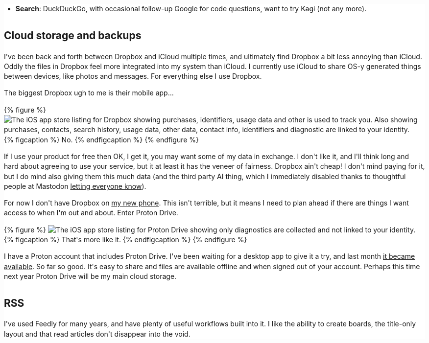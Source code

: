 * **Search**: DuckDuckGo, with occasional follow-up Google for code questions, want to try ~~Kagi~~ ([not any more](https://mastodon.social/@nileane@nileane.fr/111705532493513259)).

## Cloud storage and backups
I've been back and forth between Dropbox and iCloud multiple times, and ultimately find Dropbox a bit less annoying than iCloud. Oddly the files in Dropbox feel more integrated into my system than iCloud. I currently use iCloud to share OS-y generated things between devices, like photos and messages. For everything else I use Dropbox. 

The biggest Dropbox ugh to me is their mobile app...

{% figure %}
  <picture>
    <source srcset="/img/app-store-dropbox.avif" type="image/avif">
    <source srcset="/img/app-store-dropbox.webp" type="image/web">
    <img src="/img/app-store-dropbox.jpg" alt="The iOS app store listing for Dropbox showing purchases, identifiers, usage data and other is used to track you. Also showing purchases, contacts, search history, usage data, other data, contact info, identifiers and diagnostic are linked to your identity." loading="lazy" />
  </picture>
  {% figcaption %}
    No.
  {% endfigcaption %}
{% endfigure %}

If I use your product for free then OK, I get it, you may want some of my data in exchange. I don't like it, and I'll think long and hard about agreeing to use your service, but it at least it has the veneer of fairness. Dropbox ain't cheap! I don't mind paying for it, but I do mind also giving them this much data (and the third party AI thing, which I immediately disabled thanks to thoughtful people at Mastodon [letting everyone know](https://mas.to/@kissane/111574545617211595)).

For now I don't have Dropbox on [my new phone](https://danabyerly-junkdrawer.website/blog/the-five-year-plan/). This isn't terrible, but it means I need to plan ahead if there are things I want access to when I'm out and about. Enter Proton Drive.

{% figure %}
  <picture>
    <source srcset="/img/app-store-proton.avif" type="image/avif">
    <source srcset="/img/app-store-proton.webp" type="image/web">
    <img src="/img/app-store-proton.jpg" alt="The iOS app store listing for Proton Drive showing only diagnostics are collected and not linked to your identity." loading="lazy" />
  </picture>
  {% figcaption %}
    That's more like it.
  {% endfigcaption %}
{% endfigure %}

I have a Proton account that includes Proton Drive. I've been waiting for a desktop app to give it a try, and last month [it became available](https://mastodon.social/@protonmail/111459371456771298).  So far so good. It's easy to share and files are available offline and when signed out of your account. Perhaps this time next year Proton Drive will be my main cloud storage.

## RSS 
I've used Feedly for many years, and have plenty of useful workflows built into it. I like the ability to create boards, the title-only layout and that read articles don't disappear into the void. 

